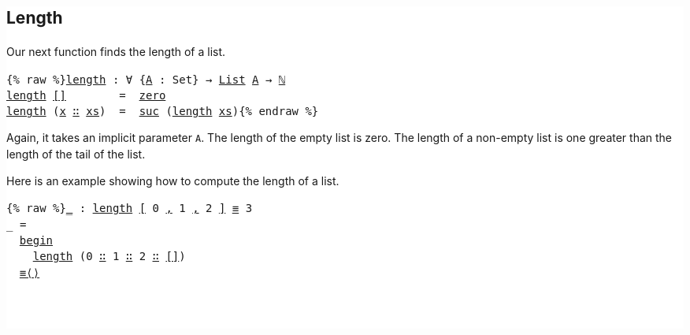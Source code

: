 ## Length

Our next function finds the length of a list.
<pre class="Agda">{% raw %}<a id="length"></a><a id="6684" href="{% endraw %}{{ site.baseurl }}{% link out/plfa/Lists.md %}{% raw %}#6684" class="Function">length</a> <a id="6691" class="Symbol">:</a> <a id="6693" class="Symbol">∀</a> <a id="6695" class="Symbol">{</a><a id="6696" href="{% endraw %}{{ site.baseurl }}{% link out/plfa/Lists.md %}{% raw %}#6696" class="Bound">A</a> <a id="6698" class="Symbol">:</a> <a id="6700" class="PrimitiveType">Set</a><a id="6703" class="Symbol">}</a> <a id="6705" class="Symbol">→</a> <a id="6707" href="{% endraw %}{{ site.baseurl }}{% link out/plfa/Lists.md %}{% raw %}#1083" class="Datatype">List</a> <a id="6712" href="{% endraw %}{{ site.baseurl }}{% link out/plfa/Lists.md %}{% raw %}#6696" class="Bound">A</a> <a id="6714" class="Symbol">→</a> <a id="6716" href="https://agda.github.io/agda-stdlib/Agda.Builtin.Nat.html#97" class="Datatype">ℕ</a>
<a id="6718" href="{% endraw %}{{ site.baseurl }}{% link out/plfa/Lists.md %}{% raw %}#6684" class="Function">length</a> <a id="6725" href="{% endraw %}{{ site.baseurl }}{% link out/plfa/Lists.md %}{% raw %}#1112" class="InductiveConstructor">[]</a>        <a id="6735" class="Symbol">=</a>  <a id="6738" href="https://agda.github.io/agda-stdlib/Agda.Builtin.Nat.html#115" class="InductiveConstructor">zero</a>
<a id="6743" href="{% endraw %}{{ site.baseurl }}{% link out/plfa/Lists.md %}{% raw %}#6684" class="Function">length</a> <a id="6750" class="Symbol">(</a><a id="6751" href="{% endraw %}{{ site.baseurl }}{% link out/plfa/Lists.md %}{% raw %}#6751" class="Bound">x</a> <a id="6753" href="{% endraw %}{{ site.baseurl }}{% link out/plfa/Lists.md %}{% raw %}#1127" class="InductiveConstructor Operator">∷</a> <a id="6755" href="{% endraw %}{{ site.baseurl }}{% link out/plfa/Lists.md %}{% raw %}#6755" class="Bound">xs</a><a id="6757" class="Symbol">)</a>  <a id="6760" class="Symbol">=</a>  <a id="6763" href="https://agda.github.io/agda-stdlib/Agda.Builtin.Nat.html#128" class="InductiveConstructor">suc</a> <a id="6767" class="Symbol">(</a><a id="6768" href="{% endraw %}{{ site.baseurl }}{% link out/plfa/Lists.md %}{% raw %}#6684" class="Function">length</a> <a id="6775" href="{% endraw %}{{ site.baseurl }}{% link out/plfa/Lists.md %}{% raw %}#6755" class="Bound">xs</a><a id="6777" class="Symbol">)</a>{% endraw %}</pre>
Again, it takes an implicit parameter `A`.
The length of the empty list is zero.
The length of a non-empty list
is one greater than the length of the tail of the list.

Here is an example showing how to compute the length of a list.
<pre class="Agda">{% raw %}<a id="7036" href="{% endraw %}{{ site.baseurl }}{% link out/plfa/Lists.md %}{% raw %}#7036" class="Function">_</a> <a id="7038" class="Symbol">:</a> <a id="7040" href="{% endraw %}{{ site.baseurl }}{% link out/plfa/Lists.md %}{% raw %}#6684" class="Function">length</a> <a id="7047" href="{% endraw %}{{ site.baseurl }}{% link out/plfa/Lists.md %}{% raw %}#2960" class="InductiveConstructor Operator">[</a> <a id="7049" class="Number">0</a> <a id="7051" href="{% endraw %}{{ site.baseurl }}{% link out/plfa/Lists.md %}{% raw %}#2960" class="InductiveConstructor Operator">,</a> <a id="7053" class="Number">1</a> <a id="7055" href="{% endraw %}{{ site.baseurl }}{% link out/plfa/Lists.md %}{% raw %}#2960" class="InductiveConstructor Operator">,</a> <a id="7057" class="Number">2</a> <a id="7059" href="{% endraw %}{{ site.baseurl }}{% link out/plfa/Lists.md %}{% raw %}#2960" class="InductiveConstructor Operator">]</a> <a id="7061" href="https://agda.github.io/agda-stdlib/Agda.Builtin.Equality.html#83" class="Datatype Operator">≡</a> <a id="7063" class="Number">3</a>
<a id="7065" class="Symbol">_</a> <a id="7067" class="Symbol">=</a>
  <a id="7071" href="https://agda.github.io/agda-stdlib/Relation.Binary.PropositionalEquality.html#3941" class="Function Operator">begin</a>
    <a id="7081" href="{% endraw %}{{ site.baseurl }}{% link out/plfa/Lists.md %}{% raw %}#6684" class="Function">length</a> <a id="7088" class="Symbol">(</a><a id="7089" class="Number">0</a> <a id="7091" href="{% endraw %}{{ site.baseurl }}{% link out/plfa/Lists.md %}{% raw %}#1127" class="InductiveConstructor Operator">∷</a> <a id="7093" class="Number">1</a> <a id="7095" href="{% endraw %}{{ site.baseurl }}{% link out/plfa/Lists.md %}{% raw %}#1127" class="InductiveConstructor Operator">∷</a> <a id="7097" class="Number">2</a> <a id="7099" href="{% endraw %}{{ site.baseurl }}{% link out/plfa/Lists.md %}{% raw %}#1127" class="InductiveConstructor Operator">∷</a> <a id="7101" href="{% endraw %}{{ site.baseurl }}{% link out/plfa/Lists.md %}{% raw %}#1112" class="InductiveConstructor">[]</a><a id="7103" class="Symbol">)</a>
  <a id="7107" href="https://agda.github.io/agda-stdlib/Relation.Binary.PropositionalEquality.html#3999" class="Function Operator">≡⟨⟩</a>